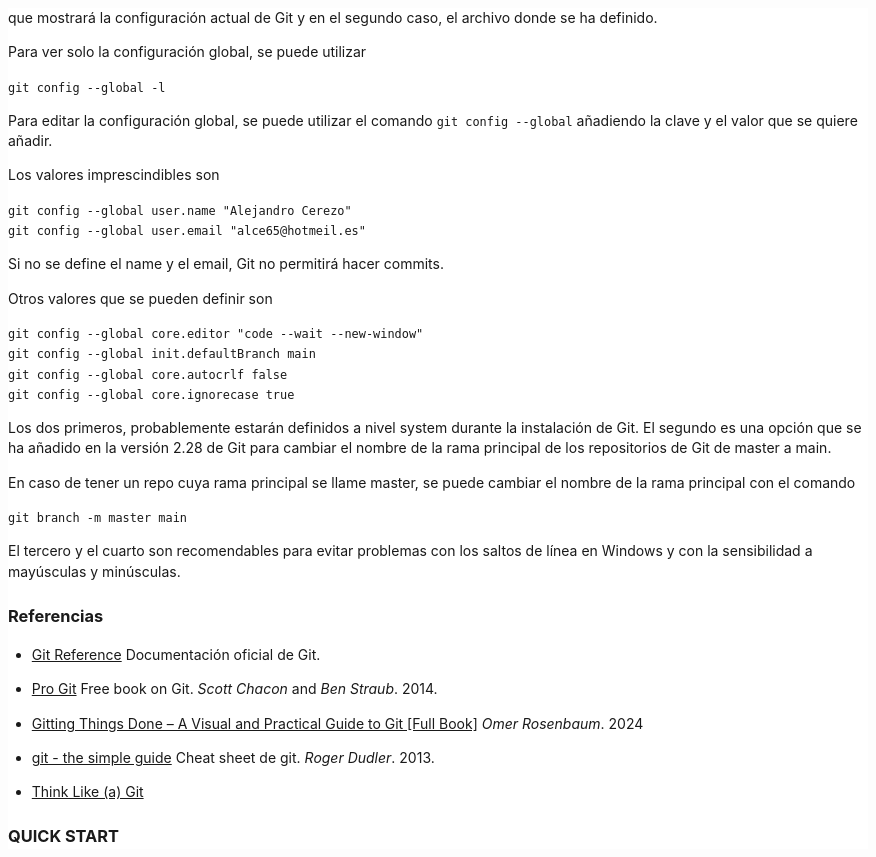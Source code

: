 que mostrará la configuración actual de Git y en el segundo caso, el archivo donde se ha definido.

Para ver solo la configuración global, se puede utilizar

```shell
git config --global -l
```

Para editar la configuración global, se puede utilizar el comando `git config --global` añadiendo la clave y el valor que se quiere añadir.

Los valores imprescindibles son

```shell
git config --global user.name "Alejandro Cerezo"
git config --global user.email "alce65@hotmeil.es"
```

Si no se define el name y el email, Git no permitirá hacer commits.

Otros valores que se pueden definir son

```shell
git config --global core.editor "code --wait --new-window"
git config --global init.defaultBranch main
git config --global core.autocrlf false
git config --global core.ignorecase true
```

Los dos primeros, probablemente estarán definidos a nivel system durante la instalación de Git.
El segundo es una opción que se ha añadido en la versión 2.28 de Git para cambiar el nombre de la rama principal de los repositorios de Git de master a main.

En caso de tener un repo cuya rama principal se llame master, se puede cambiar el nombre de la rama principal con el comando

```shell
git branch -m master main
```

El tercero y el cuarto son recomendables para evitar problemas con los saltos de línea en Windows y con la sensibilidad a mayúsculas y minúsculas.

### Referencias

- [Git Reference](https://git-scm.com/docs)
  Documentación oficial de Git.

- [Pro Git](https://git-scm.com/book/en/v2)
  Free book on Git. _Scott Chacon_ and _Ben Straub_. 2014.

- [Gitting Things Done – A Visual and Practical Guide to Git [Full Book]](https://www.freecodecamp.org/news/gitting-things-done-book/) _Omer Rosenbaum_. 2024

- [git - the simple guide](https://rogerdudler.github.io/git-guide/)
  Cheat sheet de git. _Roger Dudler_. 2013.

- [Think Like (a) Git](https://think-like-a-git.net/)

### QUICK START
